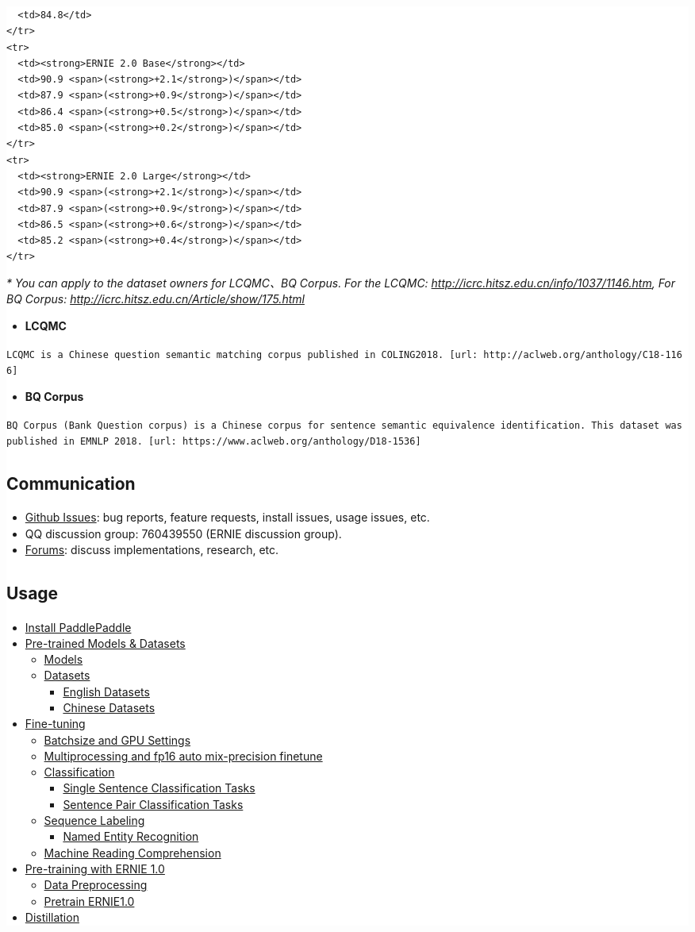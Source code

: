       <td>84.8</td>
    </tr>
    <tr>
      <td><strong>ERNIE 2.0 Base</strong></td>
      <td>90.9 <span>(<strong>+2.1</strong>)</span></td>
      <td>87.9 <span>(<strong>+0.9</strong>)</span></td>
      <td>86.4 <span>(<strong>+0.5</strong>)</span></td>
      <td>85.0 <span>(<strong>+0.2</strong>)</span></td>
    </tr>
    <tr>
      <td><strong>ERNIE 2.0 Large</strong></td>
      <td>90.9 <span>(<strong>+2.1</strong>)</span></td>
      <td>87.9 <span>(<strong>+0.9</strong>)</span></td>
      <td>86.5 <span>(<strong>+0.6</strong>)</span></td>
      <td>85.2 <span>(<strong>+0.4</strong>)</span></td>
    </tr>
  </tbody>
</table>

*\* You can apply to the dataset owners for LCQMC、BQ Corpus. For the LCQMC:  http://icrc.hitsz.edu.cn/info/1037/1146.htm, For BQ Corpus: http://icrc.hitsz.edu.cn/Article/show/175.html*

 - **LCQMC**

```text
LCQMC is a Chinese question semantic matching corpus published in COLING2018. [url: http://aclweb.org/anthology/C18-1166]
```

 - **BQ Corpus**

```text
BQ Corpus (Bank Question corpus) is a Chinese corpus for sentence semantic equivalence identification. This dataset was published in EMNLP 2018. [url: https://www.aclweb.org/anthology/D18-1536]
```


## Communication

- [Github Issues](https://github.com/PaddlePaddle/ERNIE/issues): bug reports, feature requests, install issues, usage issues, etc.
- QQ discussion group: 760439550 (ERNIE discussion group).
- [Forums](http://ai.baidu.com/forum/topic/list/168?pageNo=1): discuss implementations, research, etc.


## Usage
  * [Install PaddlePaddle](#install-paddlepaddle)
  * [Pre-trained Models &amp; Datasets](#pre-trained-models--datasets)
     * [Models](#models)
     * [Datasets](#datasets)
        * [English Datasets](#english-datasets)
        * [Chinese Datasets](#chinese-datasets)
  * [Fine-tuning](#fine-tuning)
     * [Batchsize and GPU Settings](#batchsize-and-gpu-settings)
     * [Multiprocessing and fp16 auto mix-precision finetune](#multiprocessing-and-fp16-auto-mix-precision-finetune)
     * [Classification](#classification)
        * [Single Sentence Classification Tasks](#single-sentence-classification-tasks)
        * [Sentence Pair Classification Tasks](#sentence-pair-classification-tasks)
     * [Sequence Labeling](#sequence-labeling)
        * [Named Entity Recognition](#named-entity-recognition)
     * [Machine Reading Comprehension](#machine-reading-comprehension)
  * [Pre-training with ERNIE 1.0](#pre-training-with-ernie-10)
     * [Data Preprocessing](#data-preprocessing)
     * [Pretrain ERNIE1.0](#pretrain-ernie10)
  * [Distillation](#distillation)